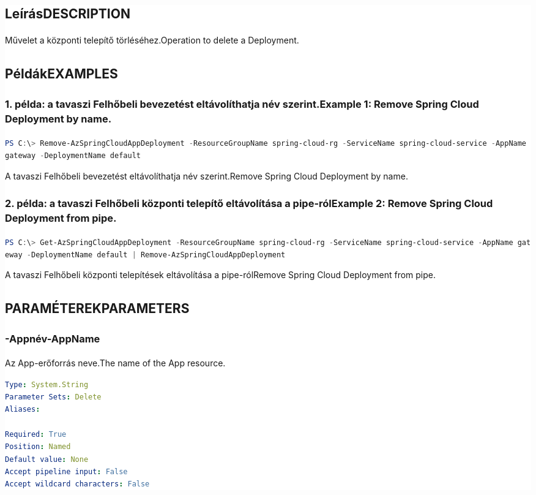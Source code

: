 ## <span data-ttu-id="d6c08-107">Leírás</span><span class="sxs-lookup"><span data-stu-id="d6c08-107">DESCRIPTION</span></span>
<span data-ttu-id="d6c08-108">Művelet a központi telepítő törléséhez.</span><span class="sxs-lookup"><span data-stu-id="d6c08-108">Operation to delete a Deployment.</span></span>

## <span data-ttu-id="d6c08-109">Példák</span><span class="sxs-lookup"><span data-stu-id="d6c08-109">EXAMPLES</span></span>

### <span data-ttu-id="d6c08-110">1. példa: a tavaszi Felhőbeli bevezetést eltávolíthatja név szerint.</span><span class="sxs-lookup"><span data-stu-id="d6c08-110">Example 1: Remove Spring Cloud Deployment by name.</span></span>
```powershell
PS C:\> Remove-AzSpringCloudAppDeployment -ResourceGroupName spring-cloud-rg -ServiceName spring-cloud-service -AppName gateway -DeploymentName default
```

<span data-ttu-id="d6c08-111">A tavaszi Felhőbeli bevezetést eltávolíthatja név szerint.</span><span class="sxs-lookup"><span data-stu-id="d6c08-111">Remove Spring Cloud Deployment by name.</span></span>

### <span data-ttu-id="d6c08-112">2. példa: a tavaszi Felhőbeli központi telepítő eltávolítása a pipe-ról</span><span class="sxs-lookup"><span data-stu-id="d6c08-112">Example 2: Remove Spring Cloud Deployment from pipe.</span></span>
```powershell
PS C:\> Get-AzSpringCloudAppDeployment -ResourceGroupName spring-cloud-rg -ServiceName spring-cloud-service -AppName gateway -DeploymentName default | Remove-AzSpringCloudAppDeployment
```

<span data-ttu-id="d6c08-113">A tavaszi Felhőbeli központi telepítések eltávolítása a pipe-ról</span><span class="sxs-lookup"><span data-stu-id="d6c08-113">Remove Spring Cloud Deployment from pipe.</span></span>

## <span data-ttu-id="d6c08-114">PARAMÉTEREK</span><span class="sxs-lookup"><span data-stu-id="d6c08-114">PARAMETERS</span></span>

### <span data-ttu-id="d6c08-115">-Appnév</span><span class="sxs-lookup"><span data-stu-id="d6c08-115">-AppName</span></span>
<span data-ttu-id="d6c08-116">Az App-erőforrás neve.</span><span class="sxs-lookup"><span data-stu-id="d6c08-116">The name of the App resource.</span></span>

```yaml
Type: System.String
Parameter Sets: Delete
Aliases:

Required: True
Position: Named
Default value: None
Accept pipeline input: False
Accept wildcard characters: False
```
